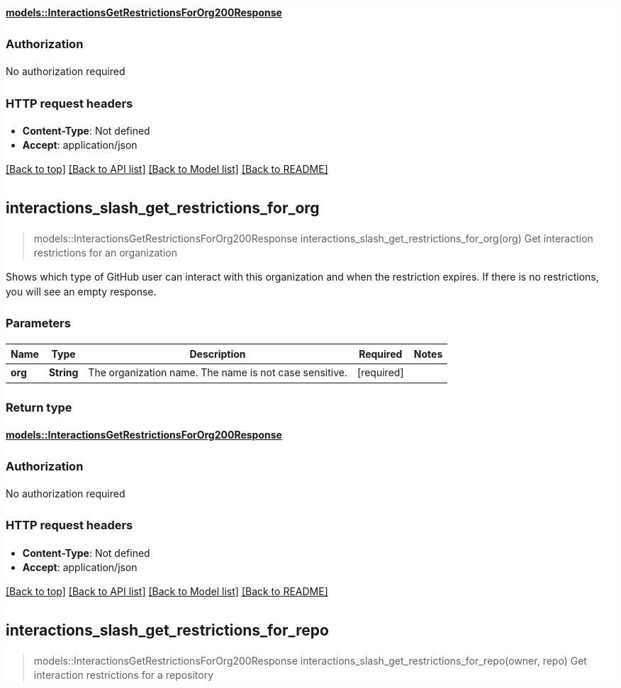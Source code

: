 [**models::InteractionsGetRestrictionsForOrg200Response**](interactions_get_restrictions_for_org_200_response.md)

### Authorization

No authorization required

### HTTP request headers

- **Content-Type**: Not defined
- **Accept**: application/json

[[Back to top]](#) [[Back to API list]](../README.md#documentation-for-api-endpoints) [[Back to Model list]](../README.md#documentation-for-models) [[Back to README]](../README.md)


## interactions_slash_get_restrictions_for_org

> models::InteractionsGetRestrictionsForOrg200Response interactions_slash_get_restrictions_for_org(org)
Get interaction restrictions for an organization

Shows which type of GitHub user can interact with this organization and when the restriction expires. If there is no restrictions, you will see an empty response.

### Parameters


Name | Type | Description  | Required | Notes
------------- | ------------- | ------------- | ------------- | -------------
**org** | **String** | The organization name. The name is not case sensitive. | [required] |

### Return type

[**models::InteractionsGetRestrictionsForOrg200Response**](interactions_get_restrictions_for_org_200_response.md)

### Authorization

No authorization required

### HTTP request headers

- **Content-Type**: Not defined
- **Accept**: application/json

[[Back to top]](#) [[Back to API list]](../README.md#documentation-for-api-endpoints) [[Back to Model list]](../README.md#documentation-for-models) [[Back to README]](../README.md)


## interactions_slash_get_restrictions_for_repo

> models::InteractionsGetRestrictionsForOrg200Response interactions_slash_get_restrictions_for_repo(owner, repo)
Get interaction restrictions for a repository
